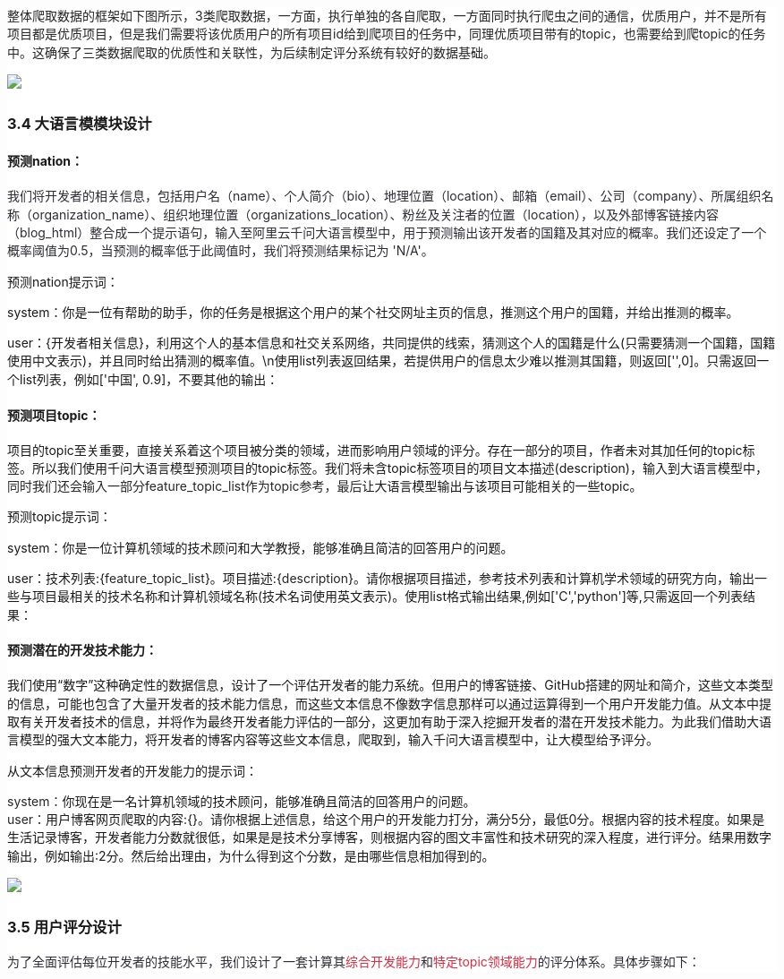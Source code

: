 <font style="color:rgb(38, 38, 38);">整体爬取数据的框架如下图所示，3类爬取数据，一方面，执行单独的各自爬取，一方面同时执行爬虫之间的通信，优质用户，并不是所有项目都是优质项目，但是我们需要将该优质用户的所有项目id给到爬项目的任务中，同理优质项目带有的topic，也需要给到爬topic的任务中。这确保了三类数据爬取的优质性和关联性，为后续制定评分系统有较好的数据基础。</font>

![](https://cdn.nlark.com/yuque/0/2024/png/49904385/1730967651263-a1225580-8a72-409d-adc1-768d8fa3a24e.png)

<font style="color:rgb(38, 38, 38);"></font>

<font style="color:rgb(38, 38, 38);"></font>

<font style="color:rgb(38, 38, 38);"></font>

### 3.4 大语言模模块设计
#### 预测nation：
<font style="color:rgb(44, 44, 54);">我们将开发者的相关信息，包括用户名（name）、个人简介（bio）、地理位置（location）、邮箱（email）、公司（company）、所属组织名称（organization_name）、组织地理位置（organizations_location）、粉丝及关注者的位置（location），以及外部博客链接内容（blog_html）整合成一个提示语句，输入至阿里云千问大语言模型中，用于预测输出该开发者的国籍及其对应的概率。我们还设定了一个概率阈值为0.5，当预测的概率低于此阈值时，我们将预测结果标记为 'N/A'。</font>

预测nation提示词：

system：你是一位有帮助的助手，你的任务是根据这个用户的某个社交网址主页的信息，推测这个用户的国籍，并给出推测的概率。

user：{开发者相关信息}，利用这个人的基本信息和社交关系网络，共同提供的线索，猜测这个人的国籍是什么(只需要猜测一个国籍，国籍使用中文表示)，并且同时给出猜测的概率值。\n使用list列表返回结果，若提供用户的信息太少难以推测其国籍，则返回['',0]。只需返回一个list列表，例如['中国', 0.9]，不要其他的输出：

#### 预测项目topic：
项目的topic至关重要，直接关系着这个项目被分类的领域，进而影响用户领域的评分。存在一部分的项目，作者未对其加任何的topic标签。所以我们使用千问大语言模型预测项目的topic标签。我们将未含topic标签项目的项目文本描述(description)，输入到大语言模型中，<font style="color:rgb(38, 38, 38);">同时我们还会输入一部分feature_topic_list作为topic参考，最后</font>让大语言模型输出与该项目可能相关的一些topic。

预测topic提示词：

system：你是一位计算机领域的技术顾问和大学教授，能够准确且简洁的回答用户的问题。

user：技术列表:{<font style="color:rgb(38, 38, 38);">feature_topic_list</font>}。项目描述:{<font style="color:rgb(38, 38, 38);">description</font>}。请你根据项目描述，参考技术列表和计算机学术领域的研究方向，输出一些与项目最相关的技术名称和计算机领域名称(技术名词使用英文表示)。使用list格式输出结果,例如['C','python']等,只需返回一个列表结果：

#### 预测潜在的开发技术能力：
我们使用“数字”这种确定性的数据信息，设计了一个评估开发者的能力系统。但用户的博客链接、GitHub搭建的网址和简介，这些文本类型的信息，可能也包含了大量开发者的技术能力信息，而这些文本信息不像数字信息那样可以通过运算得到一个用户开发能力值。从文本中提取有关开发者技术的信息，并将作为最终开发者能力评估的一部分，这更加有助于深入挖掘开发者的潜在开发技术能力。为此我们借助大语言模型的强大文本能力，将开发者的博客内容等这些文本信息，爬取到，输入千问大语言模型中，让大模型给予评分。

从文本信息预测开发者的开发能力的提示词：

<font style="color:rgb(38, 38, 38);">system：</font>你现在是一名计算机领域的技术顾问，能够准确且简洁的回答用户的问题。<font style="color:rgb(38, 38, 38);">  
</font><font style="color:rgb(38, 38, 38);">user：</font>用户博客网页爬取的内容:{}。请你根据上述信息，给这个用户的开发能力打分，满分5分，最低0分。根据内容的技术程度。如果是生活记录博客，开发者能力分数就很低，如果是是技术分享博客，则根据内容的图文丰富性和技术研究的深入程度，进行评分。结果用数字输出，例如输出:2分。然后给出理由，为什么得到这个分数，是由哪些信息相加得到的。

![](https://cdn.nlark.com/yuque/0/2024/png/49904385/1730953058238-8283a480-f1d4-4dc7-abd6-9272bc38d333.png)



### 3.5 用户评分设计
<font style="color:rgb(44, 44, 54);">为了全面评估每位开发者的技能水平，我们设计了一套计算其</font><font style="color:#DF2A3F;">综合开发能力</font><font style="color:rgb(44, 44, 54);">和</font><font style="color:#DF2A3F;">特定topic领域能力</font><font style="color:rgb(44, 44, 54);">的评分体系。具体步骤如下：</font>
